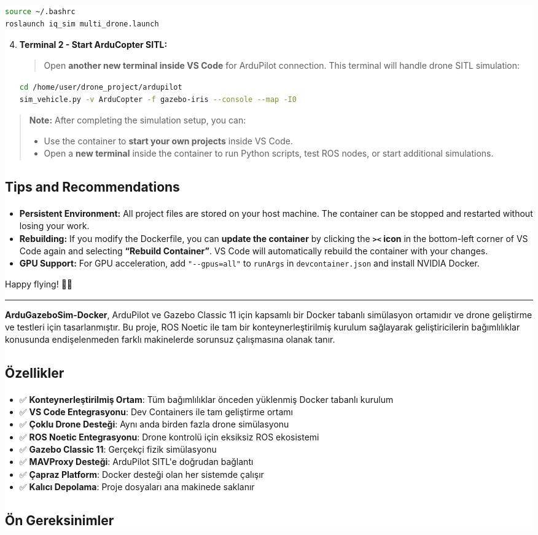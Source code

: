    ```bash
   source ~/.bashrc
   roslaunch iq_sim multi_drone.launch
   ```

4. **Terminal 2 - Start ArduCopter SITL:**

   > Open **another new terminal inside VS Code** for ArduPilot connection. This terminal will handle drone SITL simulation:
   
   ```bash
   cd /home/user/drone_project/ardupilot
   sim_vehicle.py -v ArduCopter -f gazebo-iris --console --map -I0
   ```

> **Note:** After completing the simulation setup, you can:
>
> * Use the container to **start your own projects** inside VS Code.
> * Open a **new terminal** inside the container to run Python scripts, test ROS nodes, or start additional simulations.


## Tips and Recommendations

- **Persistent Environment:** All project files are stored on your host machine. The container can be stopped and restarted without losing your work.
- **Rebuilding:** If you modify the Dockerfile, you can **update the container** by clicking the **`><` icon** in the bottom-left corner of VS Code again and selecting **“Rebuild Container”**. VS Code will automatically rebuild the container with your changes.
- **GPU Support:** For GPU acceleration, add `"--gpus=all"` to `runArgs` in `devcontainer.json` and install NVIDIA Docker.

Happy flying! 🚁✨

---

<a name="türkçe"></a>

**ArduGazeboSim-Docker**, ArduPilot ve Gazebo Classic 11 için kapsamlı bir Docker tabanlı simülasyon ortamıdır ve drone geliştirme ve testleri için tasarlanmıştır. Bu proje, ROS Noetic ile tam bir konteynerleştirilmiş kurulum sağlayarak geliştiricilerin bağımlılıklar konusunda endişelenmeden farklı makinelerde sorunsuz çalışmasına olanak tanır.

## Özellikler

- ✅ **Konteynerleştirilmiş Ortam**: Tüm bağımlılıklar önceden yüklenmiş Docker tabanlı kurulum
- ✅ **VS Code Entegrasyonu**: Dev Containers ile tam geliştirme ortamı
- ✅ **Çoklu Drone Desteği**: Aynı anda birden fazla drone simülasyonu
- ✅ **ROS Noetic Entegrasyonu**: Drone kontrolü için eksiksiz ROS ekosistemi
- ✅ **Gazebo Classic 11**: Gerçekçi fizik simülasyonu
- ✅ **MAVProxy Desteği**: ArduPilot SITL'e doğrudan bağlantı
- ✅ **Çapraz Platform**: Docker desteği olan her sistemde çalışır
- ✅ **Kalıcı Depolama**: Proje dosyaları ana makinede saklanır

## Ön Gereksinimler
